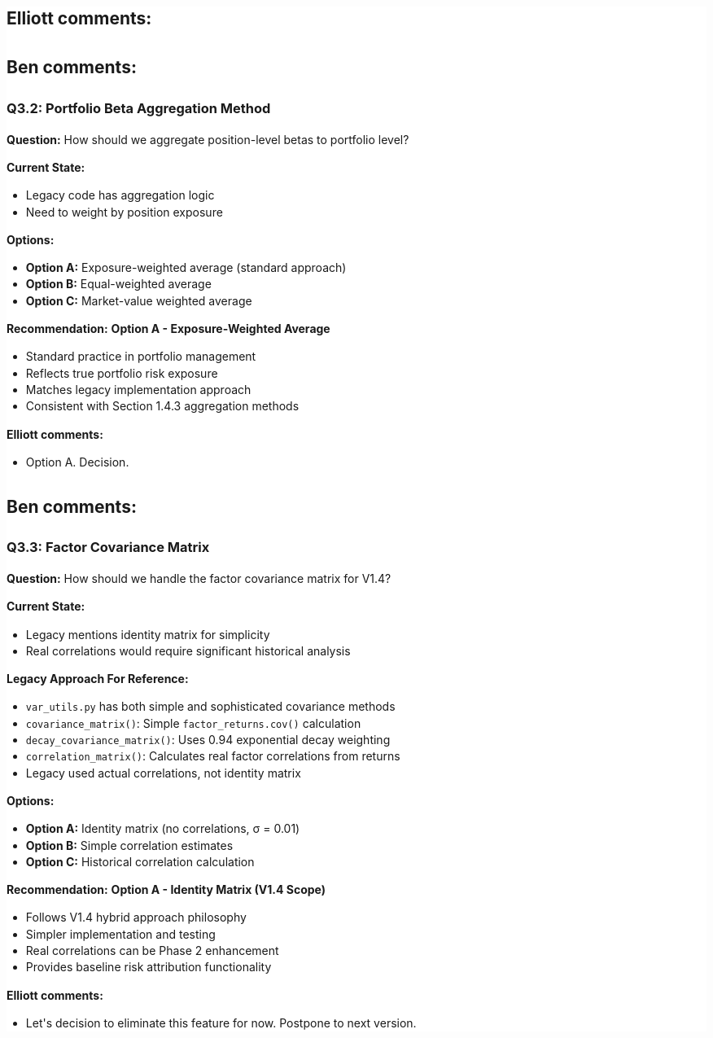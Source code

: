 **Elliott comments:**
- 

**Ben comments:**
- 

### Q3.2: Portfolio Beta Aggregation Method
**Question:** How should we aggregate position-level betas to portfolio level?

**Current State:**
- Legacy code has aggregation logic
- Need to weight by position exposure

**Options:**
- **Option A:** Exposure-weighted average (standard approach)
- **Option B:** Equal-weighted average
- **Option C:** Market-value weighted average

**Recommendation:** **Option A - Exposure-Weighted Average**
- Standard practice in portfolio management
- Reflects true portfolio risk exposure
- Matches legacy implementation approach
- Consistent with Section 1.4.3 aggregation methods

**Elliott comments:**
- Option A. Decision.

**Ben comments:**
- 

### Q3.3: Factor Covariance Matrix
**Question:** How should we handle the factor covariance matrix for V1.4?

**Current State:**
- Legacy mentions identity matrix for simplicity
- Real correlations would require significant historical analysis

**Legacy Approach For Reference:**
- `var_utils.py` has both simple and sophisticated covariance methods
- `covariance_matrix()`: Simple `factor_returns.cov()` calculation
- `decay_covariance_matrix()`: Uses 0.94 exponential decay weighting
- `correlation_matrix()`: Calculates real factor correlations from returns
- Legacy used actual correlations, not identity matrix

**Options:**
- **Option A:** Identity matrix (no correlations, σ = 0.01)
- **Option B:** Simple correlation estimates
- **Option C:** Historical correlation calculation

**Recommendation:** **Option A - Identity Matrix (V1.4 Scope)**
- Follows V1.4 hybrid approach philosophy
- Simpler implementation and testing
- Real correlations can be Phase 2 enhancement
- Provides baseline risk attribution functionality

**Elliott comments:**
- Let's decision to eliminate this feature for now.  Postpone to next version.
